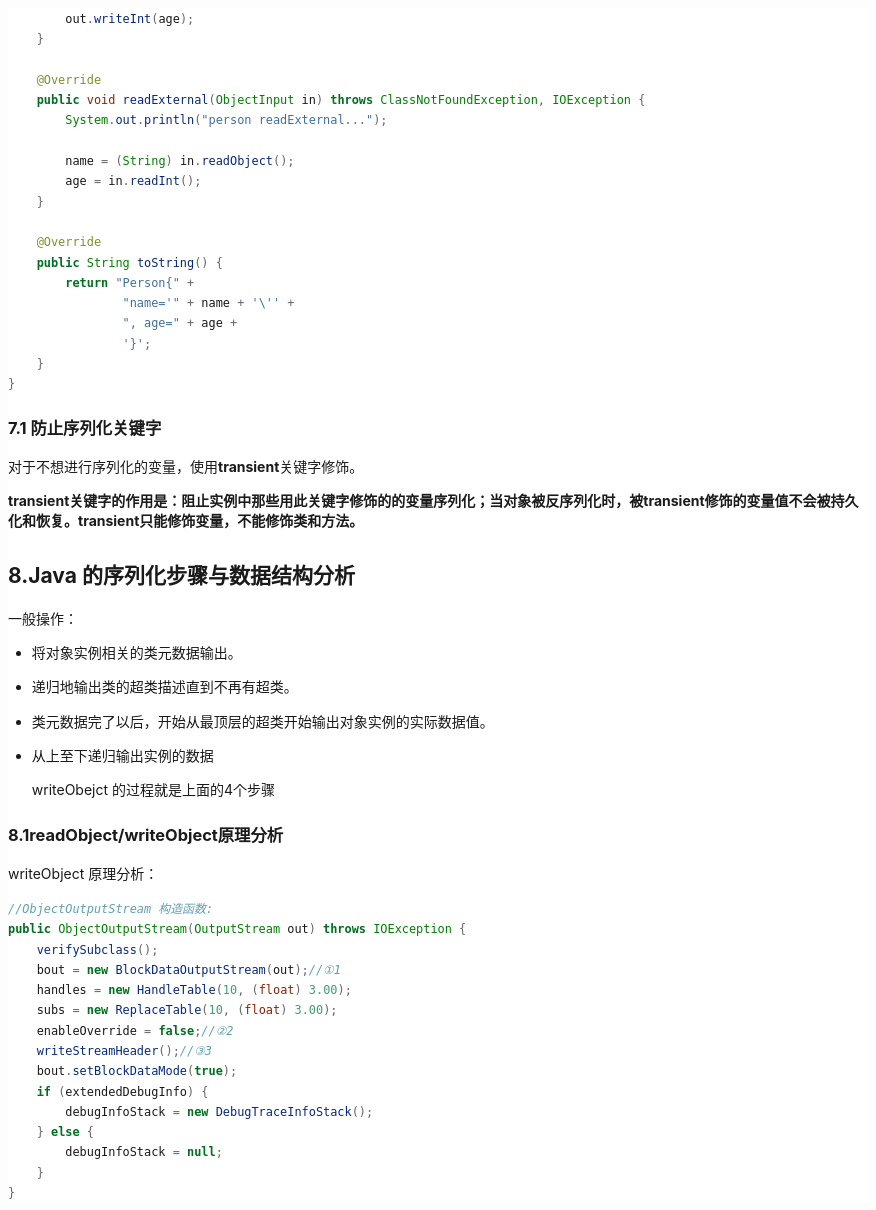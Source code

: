   ```java
          out.writeInt(age);
      }
  
      @Override
      public void readExternal(ObjectInput in) throws ClassNotFoundException, IOException {
          System.out.println("person readExternal...");
  
          name = (String) in.readObject();
          age = in.readInt();
      }
  
      @Override
      public String toString() {
          return "Person{" +
                  "name='" + name + '\'' +
                  ", age=" + age +
                  '}';
      }
  }
  ```

### 7.1 防止序列化关键字

对于不想进行序列化的变量，使用**transient**关键字修饰。

**transient关键字的作用是：阻止实例中那些用此关键字修饰的的变量序列化；当对象被反序列化时，被transient修饰的变量值不会被持久化和恢复。transient只能修饰变量，不能修饰类和方法。**

## 8.Java 的序列化步骤与数据结构分析

一般操作：

- 将对象实例相关的类元数据输出。

- 递归地输出类的超类描述直到不再有超类。

- 类元数据完了以后，开始从最顶层的超类开始输出对象实例的实际数据值。

- 从上至下递归输出实例的数据

  writeObejct 的过程就是上面的4个步骤

### 8.1readObject/writeObject原理分析

writeObject 原理分析：

```java
//ObjectOutputStream 构造函数:
public ObjectOutputStream(OutputStream out) throws IOException {
    verifySubclass();
    bout = new BlockDataOutputStream(out);//①1
    handles = new HandleTable(10, (float) 3.00);
    subs = new ReplaceTable(10, (float) 3.00);
    enableOverride = false;//②2
    writeStreamHeader();//③3
    bout.setBlockDataMode(true);
    if (extendedDebugInfo) {
        debugInfoStack = new DebugTraceInfoStack();
    } else {
        debugInfoStack = null;
    }
}
```
